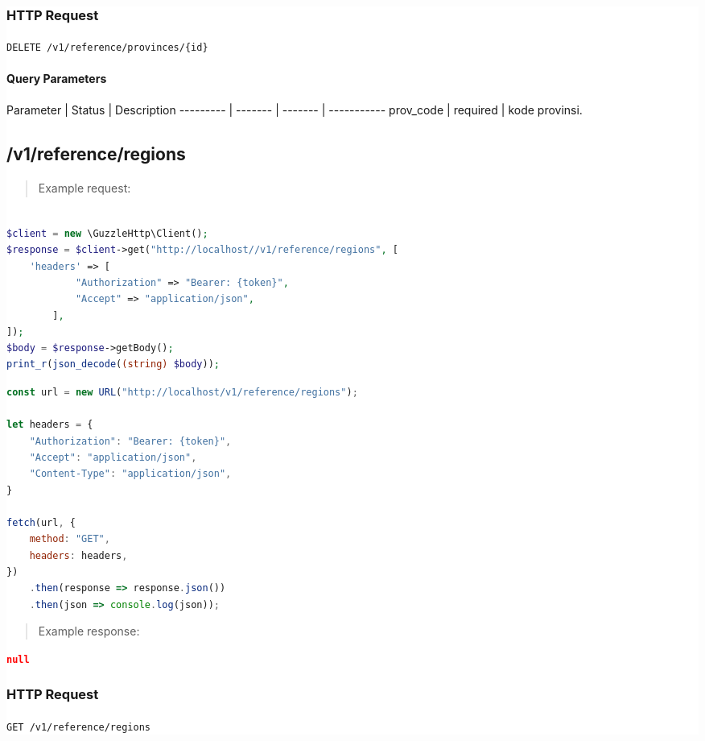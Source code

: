 

### HTTP Request
`DELETE /v1/reference/provinces/{id}`

#### Query Parameters

Parameter | Status | Description
--------- | ------- | ------- | -----------
    prov_code |  required  | kode provinsi.




## /v1/reference/regions
> Example request:

```php

$client = new \GuzzleHttp\Client();
$response = $client->get("http://localhost//v1/reference/regions", [
    'headers' => [
            "Authorization" => "Bearer: {token}",
            "Accept" => "application/json",
        ],
]);
$body = $response->getBody();
print_r(json_decode((string) $body));
```


```javascript
const url = new URL("http://localhost/v1/reference/regions");

let headers = {
    "Authorization": "Bearer: {token}",
    "Accept": "application/json",
    "Content-Type": "application/json",
}

fetch(url, {
    method: "GET",
    headers: headers,
})
    .then(response => response.json())
    .then(json => console.log(json));
```


> Example response:

```json
null
```

### HTTP Request
`GET /v1/reference/regions`
